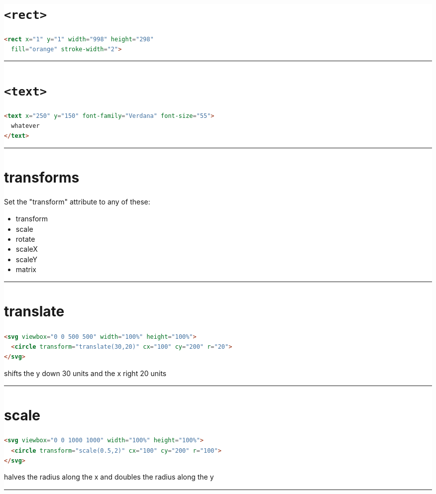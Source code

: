 # `<rect>`

``` html
<rect x="1" y="1" width="998" height="298"
  fill="orange" stroke-width="2">
```

---
# `<text>`

``` html
<text x="250" y="150" font-family="Verdana" font-size="55">
  whatever
</text>
```

---
# transforms

Set the "transform" attribute to any of these:

* transform
* scale
* rotate
* scaleX
* scaleY
* matrix

---
# translate

``` html
<svg viewbox="0 0 500 500" width="100%" height="100%">
  <circle transform="translate(30,20)" cx="100" cy="200" r="20">
</svg>
```

shifts the y down 30 units and the x right 20 units 

---
# scale

``` html
<svg viewbox="0 0 1000 1000" width="100%" height="100%">
  <circle transform="scale(0.5,2)" cx="100" cy="200" r="100">
</svg>
```

halves the radius along the x and doubles the radius along
the y

---